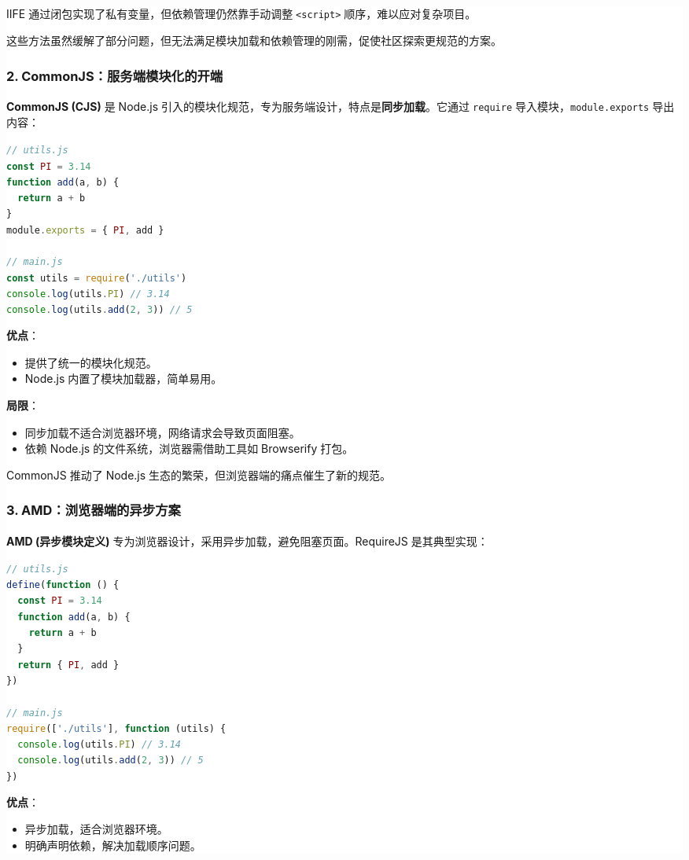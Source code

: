 IIFE 通过闭包实现了私有变量，但依赖管理仍然靠手动调整 `<script>` 顺序，难以应对复杂项目。

这些方法虽然缓解了部分问题，但无法满足模块加载和依赖管理的刚需，促使社区探索更规范的方案。

### 2. CommonJS：服务端模块化的开端
**CommonJS (CJS)** 是 Node.js 引入的模块化规范，专为服务端设计，特点是**同步加载**。它通过 `require` 导入模块，`module.exports` 导出内容：

```javascript
// utils.js
const PI = 3.14
function add(a, b) {
  return a + b
}
module.exports = { PI, add }

// main.js
const utils = require('./utils')
console.log(utils.PI) // 3.14
console.log(utils.add(2, 3)) // 5
```

**优点**：

+ 提供了统一的模块化规范。
+ Node.js 内置了模块加载器，简单易用。

**局限**：

+ 同步加载不适合浏览器环境，网络请求会导致页面阻塞。
+ 依赖 Node.js 的文件系统，浏览器需借助工具如 Browserify 打包。

CommonJS 推动了 Node.js 生态的繁荣，但浏览器端的痛点催生了新的规范。

### 3. AMD：浏览器端的异步方案
**AMD (异步模块定义)** 专为浏览器设计，采用异步加载，避免阻塞页面。RequireJS 是其典型实现：

```javascript
// utils.js
define(function () {
  const PI = 3.14
  function add(a, b) {
    return a + b
  }
  return { PI, add }
})

// main.js
require(['./utils'], function (utils) {
  console.log(utils.PI) // 3.14
  console.log(utils.add(2, 3)) // 5
})
```

**优点**：

+ 异步加载，适合浏览器环境。
+ 明确声明依赖，解决加载顺序问题。
